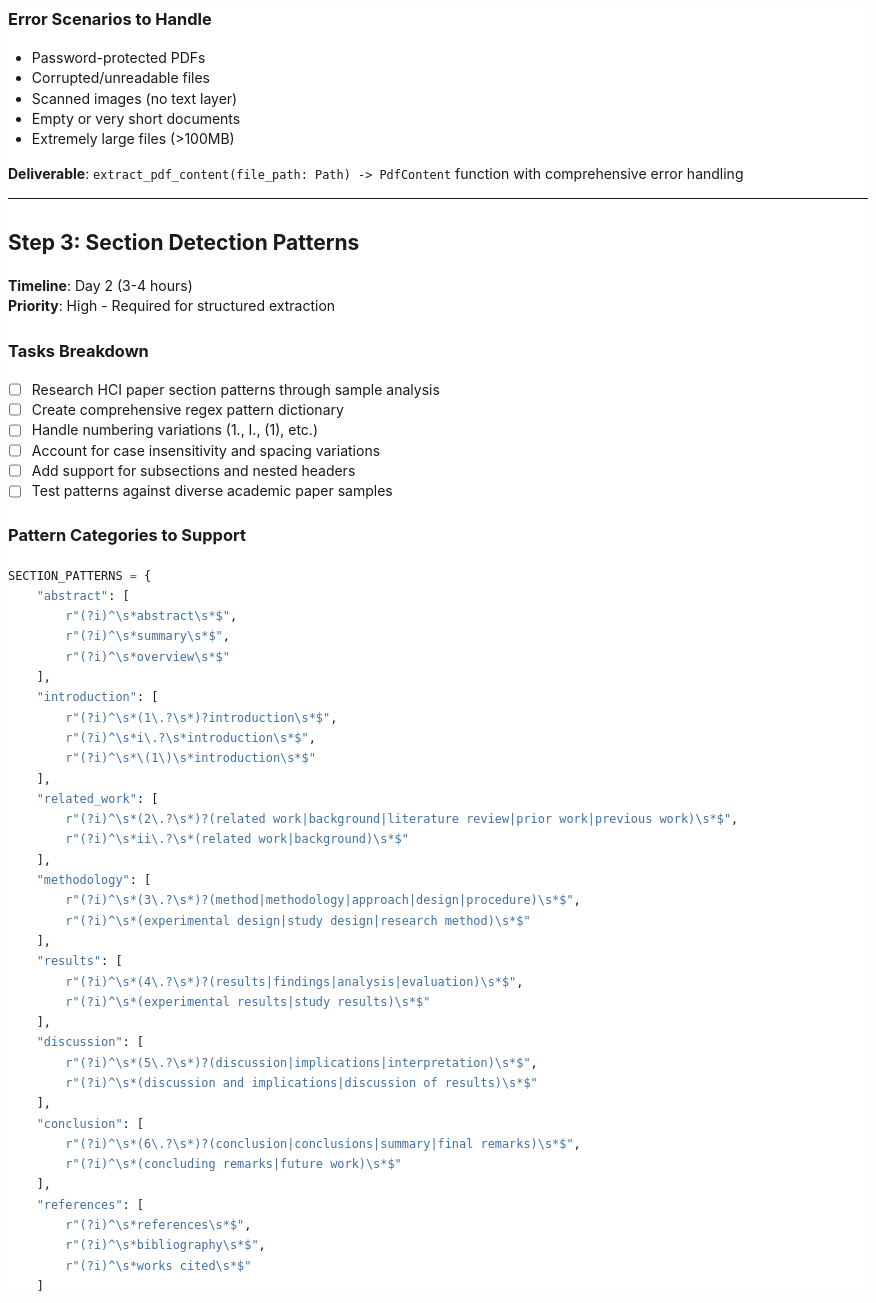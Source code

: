 ### Error Scenarios to Handle
- Password-protected PDFs
- Corrupted/unreadable files
- Scanned images (no text layer)
- Empty or very short documents
- Extremely large files (>100MB)

**Deliverable**: `extract_pdf_content(file_path: Path) -> PdfContent` function with comprehensive error handling

---

## Step 3: Section Detection Patterns
**Timeline**: Day 2 (3-4 hours)  
**Priority**: High - Required for structured extraction

### Tasks Breakdown
- [ ] Research HCI paper section patterns through sample analysis
- [ ] Create comprehensive regex pattern dictionary
- [ ] Handle numbering variations (1., I., (1), etc.)
- [ ] Account for case insensitivity and spacing variations
- [ ] Add support for subsections and nested headers
- [ ] Test patterns against diverse academic paper samples

### Pattern Categories to Support
```python
SECTION_PATTERNS = {
    "abstract": [
        r"(?i)^\s*abstract\s*$",
        r"(?i)^\s*summary\s*$",
        r"(?i)^\s*overview\s*$"
    ],
    "introduction": [
        r"(?i)^\s*(1\.?\s*)?introduction\s*$",
        r"(?i)^\s*i\.?\s*introduction\s*$",
        r"(?i)^\s*\(1\)\s*introduction\s*$"
    ],
    "related_work": [
        r"(?i)^\s*(2\.?\s*)?(related work|background|literature review|prior work|previous work)\s*$",
        r"(?i)^\s*ii\.?\s*(related work|background)\s*$"
    ],
    "methodology": [
        r"(?i)^\s*(3\.?\s*)?(method|methodology|approach|design|procedure)\s*$",
        r"(?i)^\s*(experimental design|study design|research method)\s*$"
    ],
    "results": [
        r"(?i)^\s*(4\.?\s*)?(results|findings|analysis|evaluation)\s*$",
        r"(?i)^\s*(experimental results|study results)\s*$"
    ],
    "discussion": [
        r"(?i)^\s*(5\.?\s*)?(discussion|implications|interpretation)\s*$",
        r"(?i)^\s*(discussion and implications|discussion of results)\s*$"
    ],
    "conclusion": [
        r"(?i)^\s*(6\.?\s*)?(conclusion|conclusions|summary|final remarks)\s*$",
        r"(?i)^\s*(concluding remarks|future work)\s*$"
    ],
    "references": [
        r"(?i)^\s*references\s*$",
        r"(?i)^\s*bibliography\s*$",
        r"(?i)^\s*works cited\s*$"
    ]
```